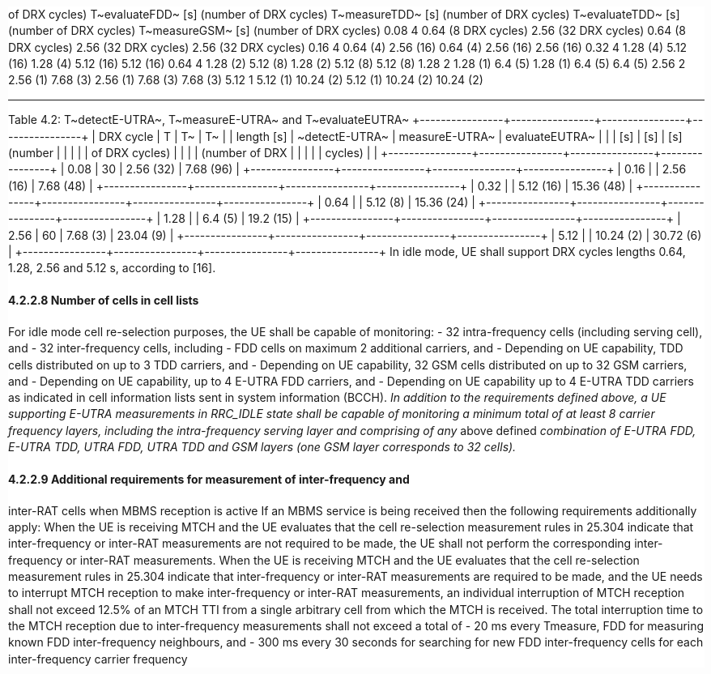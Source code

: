 of DRX cycles) T~evaluateFDD~ [s] (number of DRX cycles) T~measureTDD~ [s]
(number of DRX cycles) T~evaluateTDD~ [s] (number of DRX cycles) T~measureGSM~
[s] (number of DRX cycles) 0.08 4 0.64 (8 DRX cycles) 2.56 (32 DRX cycles)
0.64 (8 DRX cycles) 2.56 (32 DRX cycles) 2.56 (32 DRX cycles) 0.16 4 0.64 (4)
2.56 (16) 0.64 (4) 2.56 (16) 2.56 (16) 0.32 4 1.28 (4) 5.12 (16) 1.28 (4) 5.12
(16) 5.12 (16) 0.64 4 1.28 (2) 5.12 (8) 1.28 (2) 5.12 (8) 5.12 (8) 1.28 2 1.28
(1) 6.4 (5) 1.28 (1) 6.4 (5) 6.4 (5) 2.56 2 2.56 (1) 7.68 (3) 2.56 (1) 7.68
(3) 7.68 (3) 5.12 1 5.12 (1) 10.24 (2) 5.12 (1) 10.24 (2) 10.24 (2)
* * *
Table 4.2: T~detectE-UTRA~, T~measureE-UTRA~ and T~evaluateEUTRA~
+----------------+----------------+----------------+----------------+ | DRX cycle | T | T~ | T~ | | length [s] | ~detectE-UTRA~ | measureE-UTRA~ | evaluateEUTRA~ | | | [s] | [s] | [s] (number | | | | | of DRX cycles) | | | | (number of DRX | | | | | cycles) | | +----------------+----------------+----------------+----------------+ | 0.08 | 30 | 2.56 (32) | 7.68 (96) | +----------------+----------------+----------------+----------------+ | 0.16 | | 2.56 (16) | 7.68 (48) | +----------------+----------------+----------------+----------------+ | 0.32 | | 5.12 (16) | 15.36 (48) | +----------------+----------------+----------------+----------------+ | 0.64 | | 5.12 (8) | 15.36 (24) | +----------------+----------------+----------------+----------------+ | 1.28 | | 6.4 (5) | 19.2 (15) | +----------------+----------------+----------------+----------------+ | 2.56 | 60 | 7.68 (3) | 23.04 (9) | +----------------+----------------+----------------+----------------+ | 5.12 | | 10.24 (2) | 30.72 (6) | +----------------+----------------+----------------+----------------+
In idle mode, UE shall support DRX cycles lengths 0.64, 1.28, 2.56 and 5.12 s,
according to [16].
#### 4.2.2.8 Number of cells in cell lists
For idle mode cell re-selection purposes, the UE shall be capable of
monitoring:
\- 32 intra-frequency cells (including serving cell), and
\- 32 inter-frequency cells, including
\- FDD cells on maximum 2 additional carriers, and
\- Depending on UE capability, TDD cells distributed on up to 3 TDD carriers,
and
\- Depending on UE capability, 32 GSM cells distributed on up to 32 GSM
carriers, and
\- Depending on UE capability, up to 4 E-UTRA FDD carriers, and
\- Depending on UE capability up to 4 E-UTRA TDD carriers
as indicated in cell information lists sent in system information (BCCH).
_In addition to the requirements defined above, a UE supporting E-UTRA
measurements in RRC_IDLE state shall be capable of monitoring a minimum total
of at least 8 carrier frequency layers, including the intra-frequency serving
layer and comprising of any_ above defined _combination of E-UTRA FDD, E-UTRA
TDD, UTRA FDD, UTRA TDD and GSM layers (one GSM layer corresponds to 32
cells)._
#### 4.2.2.9 Additional requirements for measurement of inter-frequency and
inter-RAT cells when MBMS reception is active
If an MBMS service is being received then the following requirements
additionally apply:
When the UE is receiving MTCH and the UE evaluates that the cell re-selection
measurement rules in 25.304 indicate that inter-frequency or inter-RAT
measurements are not required to be made, the UE shall not perform the
corresponding inter-frequency or inter-RAT measurements.
When the UE is receiving MTCH and the UE evaluates that the cell re-selection
measurement rules in 25.304 indicate that inter-frequency or inter-RAT
measurements are required to be made, and the UE needs to interrupt MTCH
reception to make inter-frequency or inter-RAT measurements, an individual
interruption of MTCH reception shall not exceed 12.5% of an MTCH TTI from a
single arbitrary cell from which the MTCH is received.
The total interruption time to the MTCH reception due to inter-frequency
measurements shall not exceed a total of
\- 20 ms every Tmeasure, FDD for measuring known FDD inter-frequency
neighbours, and
\- 300 ms every 30 seconds for searching for new FDD inter-frequency cells for
each inter-frequency carrier frequency